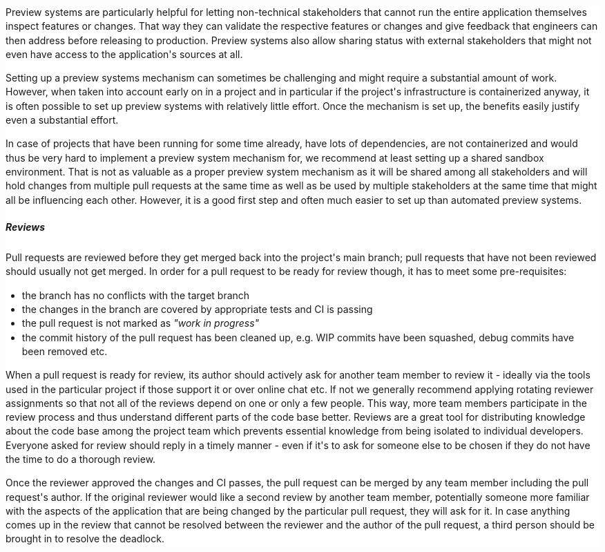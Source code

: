 Preview systems are particularly helpful for letting non-technical stakeholders
that cannot run the entire application themselves inspect features or changes.
That way they can validate the respective features or changes and give feedback
that engineers can then address before releasing to production. Preview systems
also allow sharing status with external stakeholders that might not even have
access to the application's sources at all.

Setting up a preview systems mechanism can sometimes be challenging and might
require a substantial amount of work. However, when taken into account early on
in a project and in particular if the project's infrastructure is containerized
anyway, it is often possible to set up preview systems with relatively little
effort. Once the mechanism is set up, the benefits easily justify even a
substantial effort.

In case of projects that have been running for some time already, have lots of
dependencies, are not containerized and would thus be very hard to implement a
preview system mechanism for, we recommend at least setting up a shared sandbox
environment. That is not as valuable as a proper preview system mechanism as it
will be shared among all stakeholders and will hold changes from multiple pull
requests at the same time as well as be used by multiple stakeholders at the
same time that might all be influencing each other. However, it is a good first
step and often much easier to set up than automated preview systems.

##### Reviews

Pull requests are reviewed before they get merged back into the project's main
branch; pull requests that have not been reviewed should usually not get merged.
In order for a pull request to be ready for review though, it has to meet some
pre-requisites:

- the branch has no conflicts with the target branch
- the changes in the branch are covered by appropriate tests and CI is passing
- the pull request is not marked as _"work in progress"_
- the commit history of the pull request has been cleaned up, e.g. WIP commits
  have been squashed, debug commits have been removed etc.

When a pull request is ready for review, its author should actively ask for
another team member to review it - ideally via the tools used in the particular
project if those support it or over online chat etc. If not we generally
recommend applying rotating reviewer assignments so that not all of the reviews
depend on one or only a few people. This way, more team members participate in
the review process and thus understand different parts of the code base better.
Reviews are a great tool for distributing knowledge about the code base among
the project team which prevents essential knowledge from being isolated to
individual developers. Everyone asked for review should reply in a timely
manner - even if it's to ask for someone else to be chosen if they do not have
the time to do a thorough review.

Once the reviewer approved the changes and CI passes, the pull request can be
merged by any team member including the pull request's author. If the original
reviewer would like a second review by another team member, potentially someone
more familiar with the aspects of the application that are being changed by the
particular pull request, they will ask for it. In case anything comes up in the
review that cannot be resolved between the reviewer and the author of the pull
request, a third person should be brought in to resolve the deadlock.
